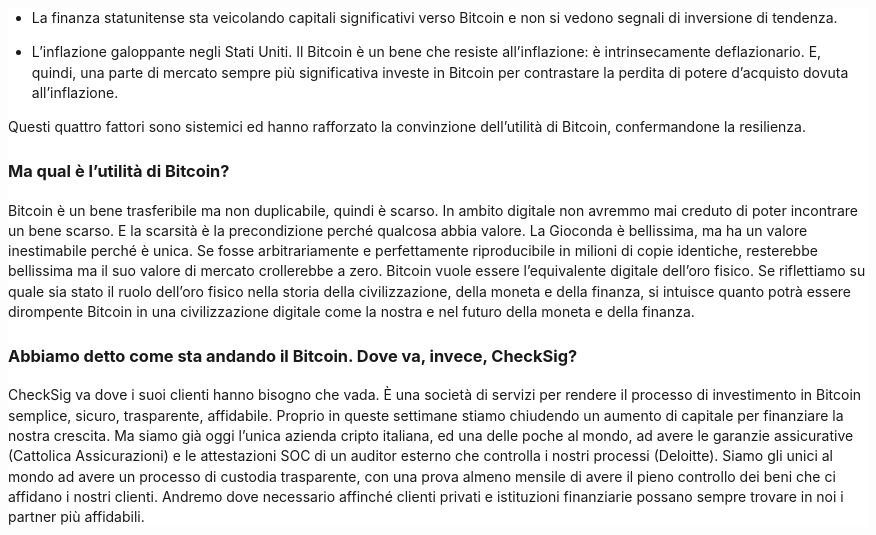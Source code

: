 * La finanza statunitense sta veicolando capitali significativi verso Bitcoin e non si vedono segnali di inversione di tendenza.
>
* L’inflazione galoppante negli Stati Uniti. Il Bitcoin è un bene che resiste all’inflazione: è intrinsecamente deflazionario. E, quindi, una parte di mercato sempre più significativa investe in Bitcoin per contrastare la perdita di potere d’acquisto dovuta all’inflazione.
>
Questi quattro fattori sono sistemici ed hanno rafforzato la convinzione dell’utilità di Bitcoin, confermandone la resilienza.
>
### Ma qual è l’utilità di Bitcoin?
>
Bitcoin è un bene trasferibile ma non duplicabile, quindi è scarso. In ambito digitale non avremmo mai creduto di poter incontrare un bene scarso. E la scarsità è la precondizione perché qualcosa abbia valore. La Gioconda è bellissima, ma ha un valore inestimabile perché è unica. Se fosse arbitrariamente e perfettamente riproducibile in milioni di copie identiche, resterebbe bellissima ma il suo valore di mercato crollerebbe a zero. Bitcoin vuole essere l’equivalente digitale dell’oro fisico. Se riflettiamo su quale sia stato il ruolo dell’oro fisico nella storia della civilizzazione, della moneta e della finanza, si intuisce quanto potrà essere dirompente Bitcoin in una civilizzazione digitale come la nostra e nel futuro della moneta e della finanza.
>
### Abbiamo detto come sta andando il Bitcoin. Dove va, invece, CheckSig?
>
CheckSig va dove i suoi clienti hanno bisogno che vada. È una società di servizi per rendere il processo di investimento in Bitcoin semplice, sicuro, trasparente, affidabile. Proprio in queste settimane stiamo chiudendo un aumento di capitale per finanziare la nostra crescita. Ma siamo già oggi l’unica azienda cripto italiana, ed una delle poche al mondo, ad avere le garanzie assicurative (Cattolica Assicurazioni) e le attestazioni SOC di un auditor esterno che controlla i nostri processi (Deloitte). Siamo gli unici al mondo ad avere un processo di custodia trasparente, con una prova almeno mensile di avere il pieno controllo dei beni che ci affidano i nostri clienti. Andremo dove necessario affinché clienti privati e istituzioni finanziarie possano sempre trovare in noi i partner più affidabili.
